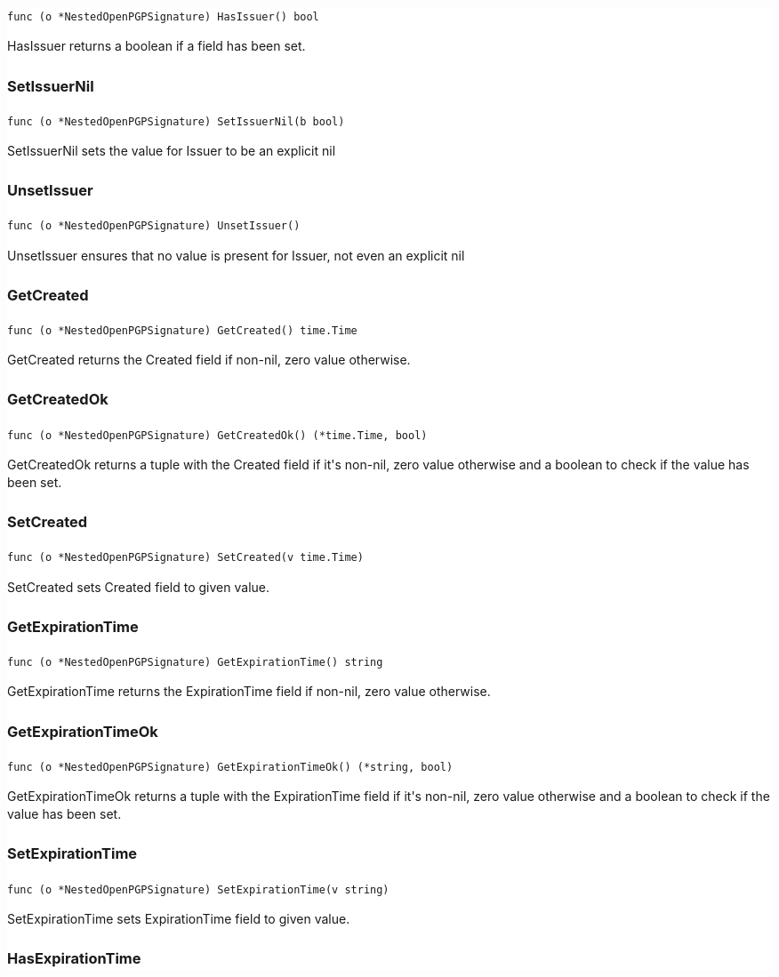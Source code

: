 `func (o *NestedOpenPGPSignature) HasIssuer() bool`

HasIssuer returns a boolean if a field has been set.

### SetIssuerNil

`func (o *NestedOpenPGPSignature) SetIssuerNil(b bool)`

 SetIssuerNil sets the value for Issuer to be an explicit nil

### UnsetIssuer
`func (o *NestedOpenPGPSignature) UnsetIssuer()`

UnsetIssuer ensures that no value is present for Issuer, not even an explicit nil
### GetCreated

`func (o *NestedOpenPGPSignature) GetCreated() time.Time`

GetCreated returns the Created field if non-nil, zero value otherwise.

### GetCreatedOk

`func (o *NestedOpenPGPSignature) GetCreatedOk() (*time.Time, bool)`

GetCreatedOk returns a tuple with the Created field if it's non-nil, zero value otherwise
and a boolean to check if the value has been set.

### SetCreated

`func (o *NestedOpenPGPSignature) SetCreated(v time.Time)`

SetCreated sets Created field to given value.


### GetExpirationTime

`func (o *NestedOpenPGPSignature) GetExpirationTime() string`

GetExpirationTime returns the ExpirationTime field if non-nil, zero value otherwise.

### GetExpirationTimeOk

`func (o *NestedOpenPGPSignature) GetExpirationTimeOk() (*string, bool)`

GetExpirationTimeOk returns a tuple with the ExpirationTime field if it's non-nil, zero value otherwise
and a boolean to check if the value has been set.

### SetExpirationTime

`func (o *NestedOpenPGPSignature) SetExpirationTime(v string)`

SetExpirationTime sets ExpirationTime field to given value.

### HasExpirationTime
